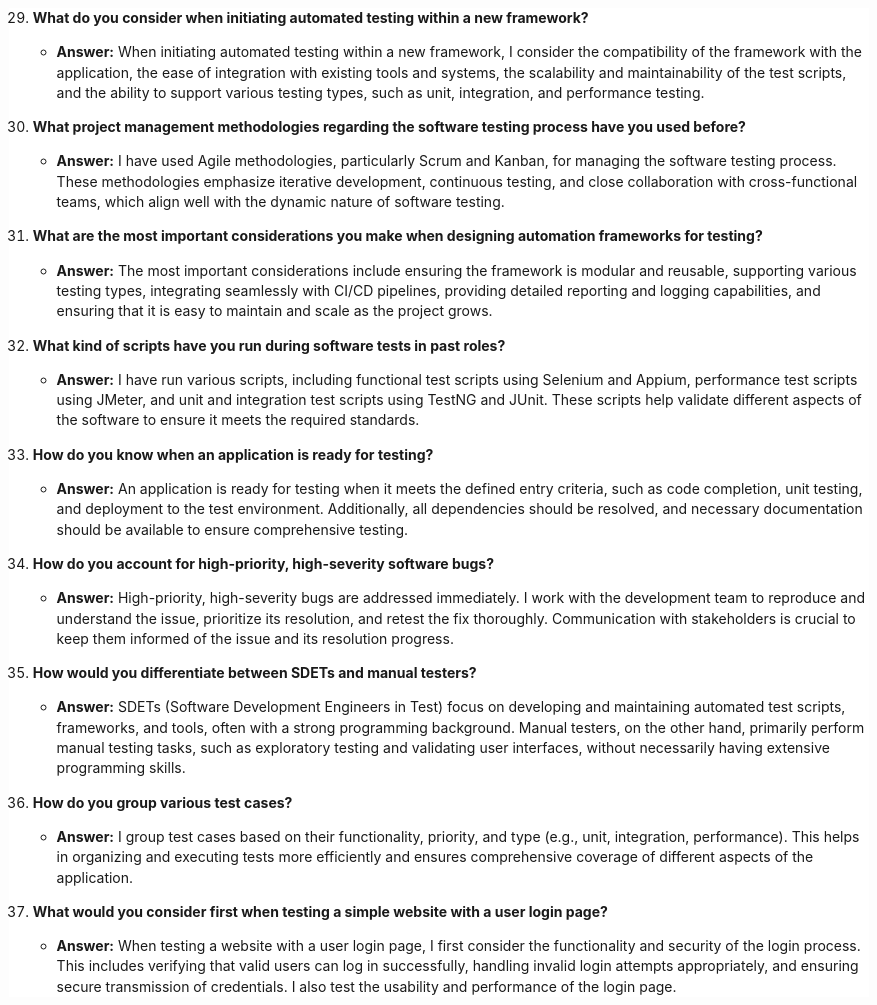 29. **What do you consider when initiating automated testing within a new framework?**
    - **Answer:**
      When initiating automated testing within a new framework, I consider the compatibility of the framework with the application, the ease of integration with existing tools and systems, the scalability and maintainability of the test scripts, and the ability to support various testing types, such as unit, integration, and performance testing.

30. **What project management methodologies regarding the software testing process have you used before?**
    - **Answer:**
      I have used Agile methodologies, particularly Scrum and Kanban, for managing the software testing process. These methodologies emphasize iterative development, continuous testing, and close collaboration with cross-functional teams, which align well with the dynamic nature of software testing.

31. **What are the most important considerations you make when designing automation frameworks for testing?**
    - **Answer:**
      The most important considerations include ensuring the framework is modular and reusable, supporting various testing types, integrating seamlessly with CI/CD pipelines, providing detailed reporting and logging capabilities, and ensuring that it is easy to maintain and scale as the project grows.

32. **What kind of scripts have you run during software tests in past roles?**
    - **Answer:**
      I have run various scripts, including functional test scripts using Selenium and Appium, performance test scripts using JMeter, and unit and integration test scripts using TestNG and JUnit. These scripts help validate different aspects of the software to ensure it meets the required standards.

33. **How do you know when an application is ready for testing?**
    - **Answer:**
      An application is ready for testing when it meets the defined entry criteria, such as code completion, unit testing, and deployment to the test environment. Additionally, all dependencies should be resolved, and necessary documentation should be available to ensure comprehensive testing.

34. **How do you account for high-priority, high-severity software bugs?**
    - **Answer:**
      High-priority, high-severity bugs are addressed immediately. I work with the development team to reproduce and understand the issue, prioritize its resolution, and retest the fix thoroughly. Communication with stakeholders is crucial to keep them informed of the issue and its resolution progress.

35. **How would you differentiate between SDETs and manual testers?**
    - **Answer:**
      SDETs (Software Development Engineers in Test) focus on developing and maintaining automated test scripts, frameworks, and tools, often with a strong programming background. Manual testers, on the other hand, primarily perform manual testing tasks, such as exploratory testing and validating user interfaces, without necessarily having extensive programming skills.

36. **How do you group various test cases?**
    - **Answer:**
      I group test cases based on their functionality, priority, and type (e.g., unit, integration, performance). This helps in organizing and executing tests more efficiently and ensures comprehensive coverage of different aspects of the application.

37. **What would you consider first when testing a simple website with a user login page?**
    - **Answer:**
      When testing a website with a user login page, I first consider the functionality and security of the login process. This includes verifying that valid users can log in successfully, handling invalid login attempts appropriately, and ensuring secure transmission of credentials. I also test the usability and performance of the login page.
